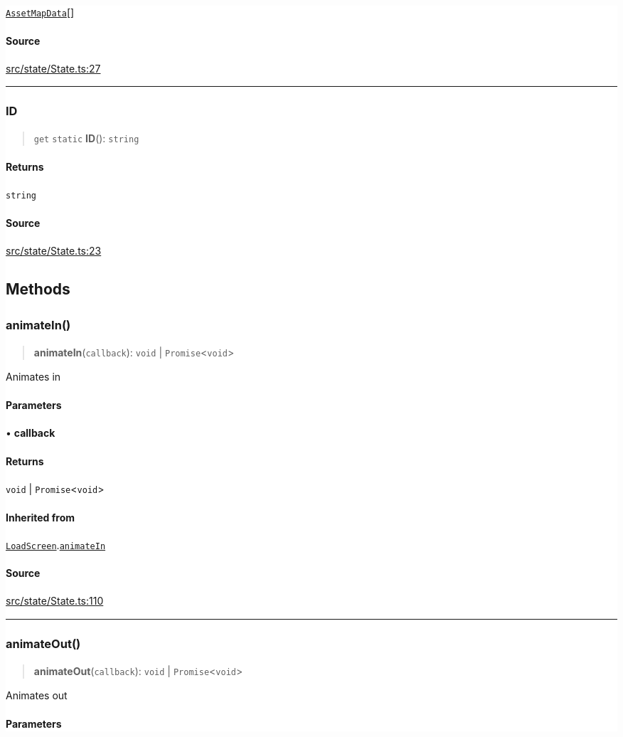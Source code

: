 [`AssetMapData`](/api/classes/assetmapdata/)[]

#### Source

[src/state/State.ts:27](https://github.com/relishinc/dill-pixel/blob/c79d8e8552aaa0f13a29535c819ae67d025b4669/src/state/State.ts#L27)

***

### ID

> `get` `static` **ID**(): `string`

#### Returns

`string`

#### Source

[src/state/State.ts:23](https://github.com/relishinc/dill-pixel/blob/c79d8e8552aaa0f13a29535c819ae67d025b4669/src/state/State.ts#L23)

## Methods

### animateIn()

> **animateIn**(`callback`): `void` \| `Promise`\<`void`\>

Animates in

#### Parameters

• **callback**

#### Returns

`void` \| `Promise`\<`void`\>

#### Inherited from

[`LoadScreen`](/api/classes/loadscreen/).[`animateIn`](/api/classes/loadscreen/#animatein)

#### Source

[src/state/State.ts:110](https://github.com/relishinc/dill-pixel/blob/c79d8e8552aaa0f13a29535c819ae67d025b4669/src/state/State.ts#L110)

***

### animateOut()

> **animateOut**(`callback`): `void` \| `Promise`\<`void`\>

Animates out

#### Parameters
